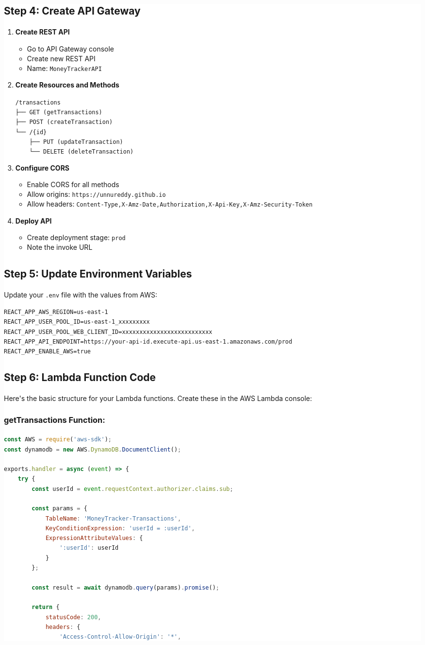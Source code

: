## Step 4: Create API Gateway

1. **Create REST API**
   - Go to API Gateway console
   - Create new REST API
   - Name: `MoneyTrackerAPI`

2. **Create Resources and Methods**
   ```
   /transactions
   ├── GET (getTransactions)
   ├── POST (createTransaction)
   └── /{id}
       ├── PUT (updateTransaction)
       └── DELETE (deleteTransaction)
   ```

3. **Configure CORS**
   - Enable CORS for all methods
   - Allow origins: `https://unnureddy.github.io`
   - Allow headers: `Content-Type,X-Amz-Date,Authorization,X-Api-Key,X-Amz-Security-Token`

4. **Deploy API**
   - Create deployment stage: `prod`
   - Note the invoke URL

## Step 5: Update Environment Variables

Update your `.env` file with the values from AWS:

```env
REACT_APP_AWS_REGION=us-east-1
REACT_APP_USER_POOL_ID=us-east-1_xxxxxxxxx
REACT_APP_USER_POOL_WEB_CLIENT_ID=xxxxxxxxxxxxxxxxxxxxxxxxxx
REACT_APP_API_ENDPOINT=https://your-api-id.execute-api.us-east-1.amazonaws.com/prod
REACT_APP_ENABLE_AWS=true
```

## Step 6: Lambda Function Code

Here's the basic structure for your Lambda functions. Create these in the AWS Lambda console:

### getTransactions Function:
```javascript
const AWS = require('aws-sdk');
const dynamodb = new AWS.DynamoDB.DocumentClient();

exports.handler = async (event) => {
    try {
        const userId = event.requestContext.authorizer.claims.sub;
        
        const params = {
            TableName: 'MoneyTracker-Transactions',
            KeyConditionExpression: 'userId = :userId',
            ExpressionAttributeValues: {
                ':userId': userId
            }
        };
        
        const result = await dynamodb.query(params).promise();
        
        return {
            statusCode: 200,
            headers: {
                'Access-Control-Allow-Origin': '*',
```
